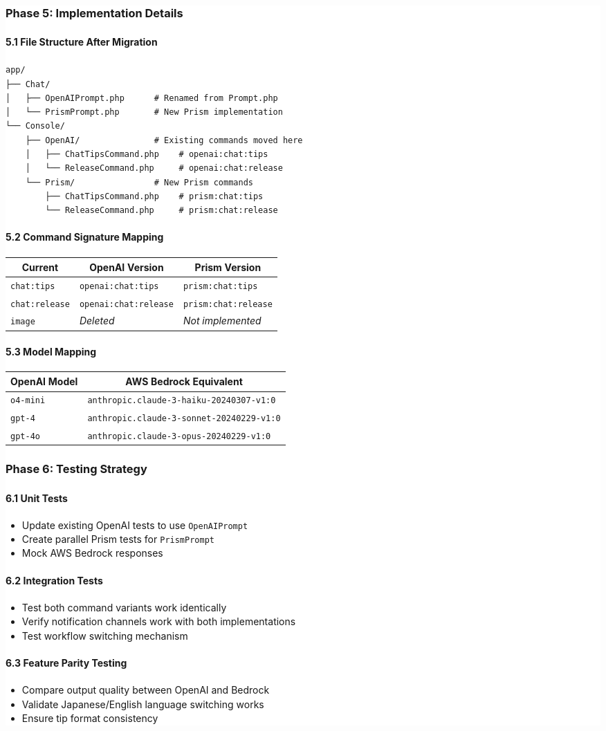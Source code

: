 ### Phase 5: Implementation Details

#### 5.1 File Structure After Migration
```
app/
├── Chat/
│   ├── OpenAIPrompt.php      # Renamed from Prompt.php
│   └── PrismPrompt.php       # New Prism implementation
└── Console/
    ├── OpenAI/               # Existing commands moved here
    │   ├── ChatTipsCommand.php    # openai:chat:tips
    │   └── ReleaseCommand.php     # openai:chat:release
    └── Prism/                # New Prism commands
        ├── ChatTipsCommand.php    # prism:chat:tips
        └── ReleaseCommand.php     # prism:chat:release
```

#### 5.2 Command Signature Mapping
| Current | OpenAI Version | Prism Version |
|---------|----------------|---------------|
| `chat:tips` | `openai:chat:tips` | `prism:chat:tips` |
| `chat:release` | `openai:chat:release` | `prism:chat:release` |
| `image` | *Deleted* | *Not implemented* |

#### 5.3 Model Mapping
| OpenAI Model | AWS Bedrock Equivalent |
|--------------|------------------------|
| `o4-mini` | `anthropic.claude-3-haiku-20240307-v1:0` |
| `gpt-4` | `anthropic.claude-3-sonnet-20240229-v1:0` |
| `gpt-4o` | `anthropic.claude-3-opus-20240229-v1:0` |

### Phase 6: Testing Strategy

#### 6.1 Unit Tests
- Update existing OpenAI tests to use `OpenAIPrompt`
- Create parallel Prism tests for `PrismPrompt`
- Mock AWS Bedrock responses

#### 6.2 Integration Tests
- Test both command variants work identically
- Verify notification channels work with both implementations
- Test workflow switching mechanism

#### 6.3 Feature Parity Testing
- Compare output quality between OpenAI and Bedrock
- Validate Japanese/English language switching works
- Ensure tip format consistency
